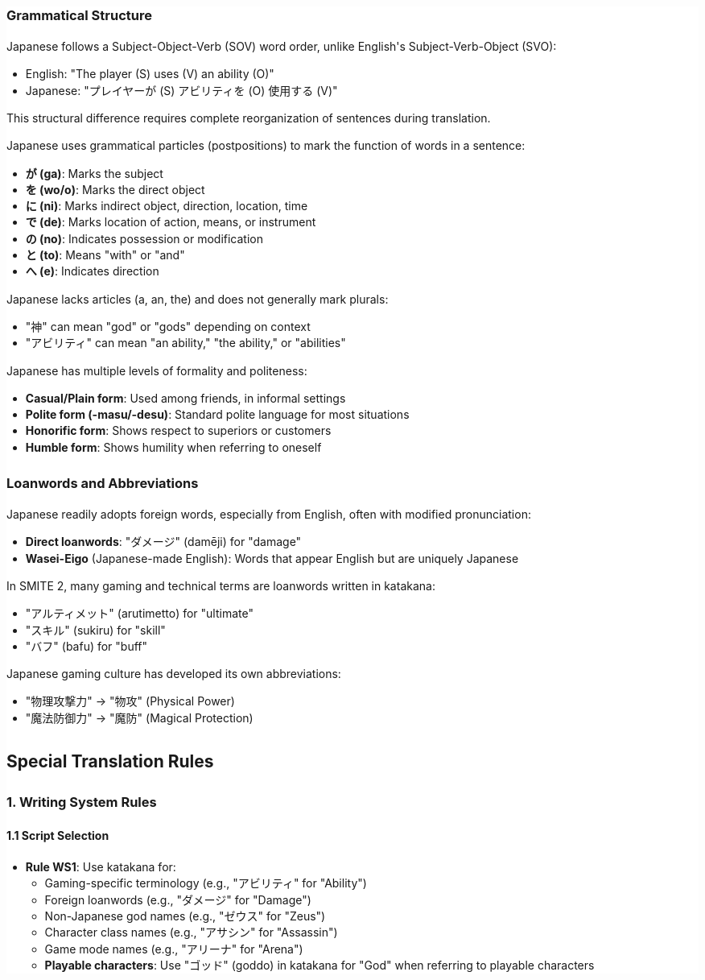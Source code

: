 ### Grammatical Structure

Japanese follows a Subject-Object-Verb (SOV) word order, unlike English's Subject-Verb-Object (SVO):

- English: "The player (S) uses (V) an ability (O)"
- Japanese: "プレイヤーが (S) アビリティを (O) 使用する (V)"

This structural difference requires complete reorganization of sentences during translation.

Japanese uses grammatical particles (postpositions) to mark the function of words in a sentence:

- **が (ga)**: Marks the subject
- **を (wo/o)**: Marks the direct object
- **に (ni)**: Marks indirect object, direction, location, time
- **で (de)**: Marks location of action, means, or instrument
- **の (no)**: Indicates possession or modification
- **と (to)**: Means "with" or "and"
- **へ (e)**: Indicates direction

Japanese lacks articles (a, an, the) and does not generally mark plurals:

- "神" can mean "god" or "gods" depending on context
- "アビリティ" can mean "an ability," "the ability," or "abilities"

Japanese has multiple levels of formality and politeness:

- **Casual/Plain form**: Used among friends, in informal settings
- **Polite form (-masu/-desu)**: Standard polite language for most situations
- **Honorific form**: Shows respect to superiors or customers
- **Humble form**: Shows humility when referring to oneself

### Loanwords and Abbreviations

Japanese readily adopts foreign words, especially from English, often with modified pronunciation:

- **Direct loanwords**: "ダメージ" (damēji) for "damage"
- **Wasei-Eigo** (Japanese-made English): Words that appear English but are uniquely Japanese

In SMITE 2, many gaming and technical terms are loanwords written in katakana:
- "アルティメット" (arutimetto) for "ultimate"
- "スキル" (sukiru) for "skill"
- "バフ" (bafu) for "buff"

Japanese gaming culture has developed its own abbreviations:
- "物理攻撃力" → "物攻" (Physical Power)
- "魔法防御力" → "魔防" (Magical Protection)

## Special Translation Rules

### 1. Writing System Rules

#### 1.1 Script Selection

- **Rule WS1**: Use katakana for:
  - Gaming-specific terminology (e.g., "アビリティ" for "Ability")
  - Foreign loanwords (e.g., "ダメージ" for "Damage")
  - Non-Japanese god names (e.g., "ゼウス" for "Zeus")
  - Character class names (e.g., "アサシン" for "Assassin")
  - Game mode names (e.g., "アリーナ" for "Arena")
  - **Playable characters**: Use "ゴッド" (goddo) in katakana for "God" when referring to playable characters
